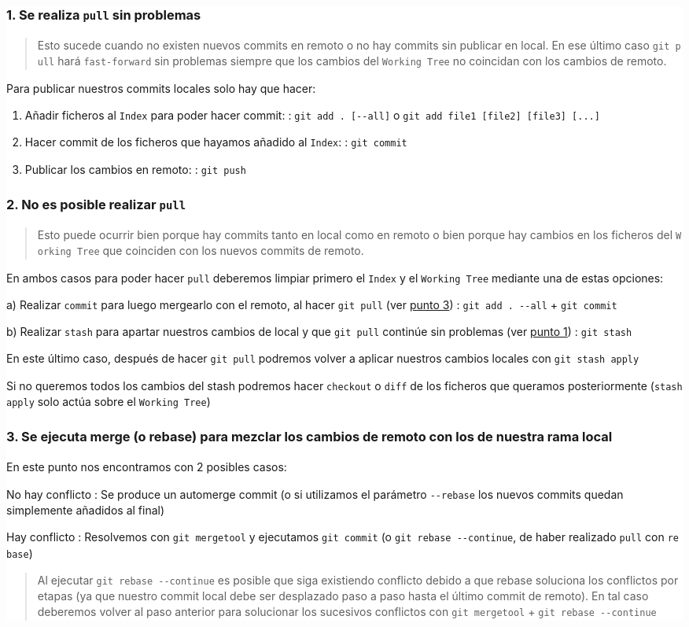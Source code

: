 ### 1. Se realiza `pull` sin problemas

> Esto sucede cuando no existen nuevos commits en remoto o no hay commits sin publicar en local. En ese último caso `git pull` hará `fast-forward` sin problemas siempre que los cambios del `Working Tree` no coincidan con los cambios de remoto.

Para publicar nuestros commits locales solo hay que hacer:

1) Añadir ficheros al `Index` para poder hacer commit:
: `git add . [--all]` o `git add file1 [file2] [file3] [...]`

2) Hacer commit de los ficheros que hayamos añadido al `Index`:
: `git commit`

3) Publicar los cambios en remoto:
: `git push`

### 2. No es posible realizar `pull`

> Esto puede ocurrir bien porque hay commits tanto en local como en remoto o bien porque hay cambios en los ficheros del `Working Tree` que coinciden con los nuevos commits de remoto.

En ambos casos para poder hacer `pull` deberemos limpiar primero el `Index` y el `Working Tree` mediante una de estas opciones:

a) Realizar `commit` para luego mergearlo con el remoto, al hacer `git pull` (ver [punto 3](#caso-3-se-ejecuta-merge-o-rebase-para-mezclar-los-cambios-de-remoto-con-los-de-nuestra-rama-local))
: 
`git add . --all` + `git commit`
    
b) Realizar `stash` para apartar nuestros cambios de local y que `git pull` continúe sin problemas (ver [punto 1](#caso-1-se-realiza-pull-sin-problemas))
: 
`git stash`

En este último caso, después de hacer `git pull` podremos volver a aplicar nuestros cambios locales con `git stash apply`

Si no queremos todos los cambios del stash podremos hacer `checkout` o `diff` de los ficheros que queramos posteriormente (`stash apply` solo actúa sobre el `Working Tree`)

### 3. Se ejecuta merge (o rebase) para mezclar los cambios de remoto con los de nuestra rama local

En este punto nos encontramos con 2 posibles casos:

No hay conflicto
: 
Se produce un automerge commit (o si utilizamos el parámetro `--rebase` los nuevos commits quedan simplemente añadidos al final)
    
Hay conflicto 
: Resolvemos con `git mergetool` y ejecutamos `git commit` (o `git rebase --continue`, de haber realizado `pull` con `rebase`)

> Al ejecutar `git rebase --continue` es posible que siga existiendo conflicto debido a que rebase soluciona los conflictos por etapas (ya que nuestro commit local debe ser desplazado paso a paso hasta el último commit de remoto). En tal caso deberemos volver al paso anterior para solucionar los sucesivos conflictos con `git mergetool` + `git rebase --continue`
